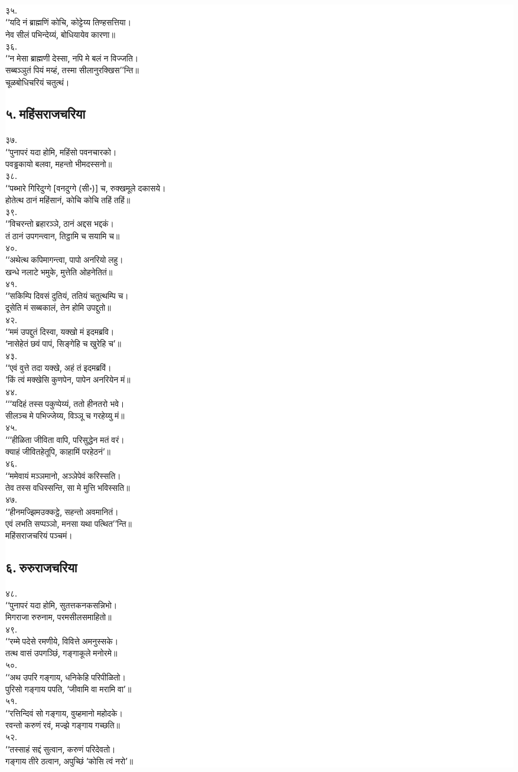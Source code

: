 ३५.  
‘‘यदि नं ब्राह्मणिं कोचि, कोट्टेय्य तिण्हसत्तिया।  
नेव सीलं पभिन्देय्यं, बोधियायेव कारणा॥  
३६.  
‘‘न मेसा ब्राह्मणी देस्सा, नपि मे बलं न विज्जति।  
सब्बञ्ञुतं पियं मय्हं, तस्मा सीलानुरक्खिस’’न्ति॥  
चूळबोधिचरियं चतुत्थं।  


## ५. महिंसराजचरिया

३७.  
‘‘पुनापरं यदा होमि, महिंसो पवनचारको।  
पवड्ढकायो बलवा, महन्तो भीमदस्सनो॥  
३८.  
‘‘पब्भारे गिरिदुग्गे [वनदुग्गे (सी॰)] च, रुक्खमूले दकासये।  
होतेत्थ ठानं महिंसानं, कोचि कोचि तहिं तहिं॥  
३९.  
‘‘विचरन्तो ब्रहारञ्ञे, ठानं अद्दस भद्दकं।  
तं ठानं उपगन्त्वान, तिट्ठामि च सयामि च॥  
४०.  
‘‘अथेत्थ कपिमागन्त्वा, पापो अनरियो लहु।  
खन्धे नलाटे भमुके, मुत्तेति ओहनेतितं॥  
४१.  
‘‘सकिम्पि दिवसं दुतियं, ततियं चतुत्थम्पि च।  
दूसेति मं सब्बकालं, तेन होमि उपद्दुतो॥  
४२.  
‘‘ममं उपद्दुतं दिस्वा, यक्खो मं इदमब्रवि।  
‘नासेहेतं छवं पापं, सिङ्गेहि च खुरेहि च’॥  
४३.  
‘‘एवं वुत्ते तदा यक्खे, अहं तं इदमब्रविं।  
‘किं त्वं मक्खेसि कुणपेन, पापेन अनरियेन मं॥  
४४.  
‘‘‘यदिहं तस्स पकुप्पेय्यं, ततो हीनतरो भवे।  
सीलञ्च मे पभिज्जेय्य, विञ्ञू च गरहेय्यु मं॥  
४५.  
‘‘‘हीळिता जीविता वापि, परिसुद्धेन मतं वरं।  
क्याहं जीवितहेतूपि, काहामिं परहेठनं’॥  
४६.  
‘‘ममेवायं मञ्ञमानो, अञ्ञेपेवं करिस्सति।  
तेव तस्स वधिस्सन्ति, सा मे मुत्ति भविस्सति॥  
४७.  
‘‘हीनमज्झिमउक्कट्ठे, सहन्तो अवमानितं।  
एवं लभति सप्पञ्ञो, मनसा यथा पत्थित’’न्ति॥  
महिंसराजचरियं पञ्चमं।  


## ६. रुरुराजचरिया

४८.  
‘‘पुनापरं यदा होमि, सुतत्तकनकसन्निभो।  
मिगराजा रुरुनाम, परमसीलसमाहितो॥  
४९.  
‘‘रम्मे पदेसे रमणीये, विवित्ते अमनुस्सके।  
तत्थ वासं उपगञ्छिं, गङ्गाकूले मनोरमे॥  
५०.  
‘‘अथ उपरि गङ्गाय, धनिकेहि परिपीळितो।  
पुरिसो गङ्गाय पपति, ‘जीवामि वा मरामि वा’॥  
५१.  
‘‘रत्तिन्दिवं सो गङ्गाय, वुय्हमानो महोदके।  
रवन्तो करुणं रवं, मज्झे गङ्गाय गच्छति॥  
५२.  
‘‘तस्साहं सद्दं सुत्वान, करुणं परिदेवतो।  
गङ्गाय तीरे ठत्वान, अपुच्छिं ‘कोसि त्वं नरो’॥  